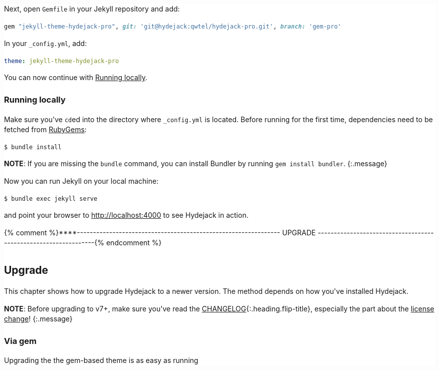 Next, open `Gemfile` in your Jekyll repository and add:

~~~ruby
gem "jekyll-theme-hydejack-pro", git: 'git@hydejack:qwtel/hydejack-pro.git', branch: 'gem-pro'
~~~

In your `_config.yml`, add:

~~~yml
theme: jekyll-theme-hydejack-pro
~~~

You can now continue with [Running locally](#running-locally).

### Running locally
Make sure you've `cd`ed into the directory where `_config.yml` is located.
Before running for the first time, dependencies need to be fetched from [RubyGems](https://rubygems.org/):

~~~bash
$ bundle install
~~~

**NOTE**: If you are missing the `bundle` command, you can install Bundler by running `gem install bundler`.
{:.message}

Now you can run Jekyll on your local machine:

~~~bash
$ bundle exec jekyll serve
~~~

and point your browser to <http://localhost:4000> to see Hydejack in action.






[upgrade]: #upgrade
[v5to6]: #from-hydejack-v5
[v6to6]: #from-hydejack-v6



{% comment %}****---------------------------------------------------------------
                    UPGRADE
----------------------------------------------------------------{% endcomment %}

## Upgrade
This chapter shows how to upgrade Hydejack to a newer version. The method depends on how you've installed Hydejack.




**NOTE**: Before upgrading to v7+, make sure you've read the [CHANGELOG](../../CHANGELOG.md){:.heading.flip-title},
especially the part about the [license change](../../CHANGELOG.md#license-change)!
{:.message}

### Via gem
Upgrading the the gem-based theme is as easy as running


[mdnsrcset]: https://developer.mozilla.org/en-US/docs/Web/HTML/Element/img#attr-srcset
[csssrcset]: https://css-tricks.com/responsive-images-youre-just-changing-resolutions-use-srcset/
[fmd]: https://jekyllrb.com/docs/configuration/#front-matter-defaults
[tinyletter]: https://tinyletter.com/
[blog]: https://hydejack.com/blog/
[posts]: https://hydejack.com/posts/
[welcome]: https://hydejack.com/
[resume]: https://hydejack.com/resume/
[projects]: https://hydejack.com/projects/
[project]: https://hydejack.com/projects/default/
[mipmap]: https://en.wikipedia.org/wiki/Mipmap
[mm]: https://guides.github.com/features/mastering-markdown/
[ksyn]: https://kramdown.gettalong.org/syntax.html
[ksynmath]: https://kramdown.gettalong.org/syntax.html#math-blocks
[katex]: https://khan.github.io/KaTeX/
[rtable]: https://dbushell.com/2016/03/04/css-only-responsive-tables/
[deploy]: https://jekyllrb.com/docs/deployment-methods/
[lsa]: https://en.wikipedia.org/wiki/Latent_semantic_analysis
[crb]: http://www.classifier-reborn.com/
[lsi]: http://www.classifier-reborn.com/lsi